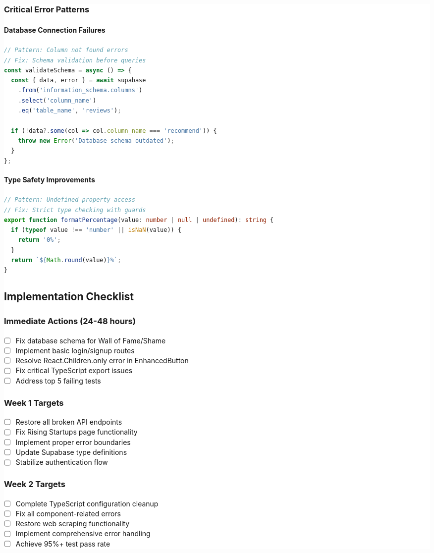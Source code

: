 ### Critical Error Patterns

#### Database Connection Failures
```typescript
// Pattern: Column not found errors
// Fix: Schema validation before queries
const validateSchema = async () => {
  const { data, error } = await supabase
    .from('information_schema.columns')
    .select('column_name')
    .eq('table_name', 'reviews');
    
  if (!data?.some(col => col.column_name === 'recommend')) {
    throw new Error('Database schema outdated');
  }
};
```

#### Type Safety Improvements
```typescript
// Pattern: Undefined property access
// Fix: Strict type checking with guards
export function formatPercentage(value: number | null | undefined): string {
  if (typeof value !== 'number' || isNaN(value)) {
    return '0%';
  }
  return `${Math.round(value)}%`;
}
```

## Implementation Checklist

### Immediate Actions (24-48 hours)
- [ ] Fix database schema for Wall of Fame/Shame
- [ ] Implement basic login/signup routes  
- [ ] Resolve React.Children.only error in EnhancedButton
- [ ] Fix critical TypeScript export issues
- [ ] Address top 5 failing tests

### Week 1 Targets
- [ ] Restore all broken API endpoints
- [ ] Fix Rising Startups page functionality
- [ ] Implement proper error boundaries
- [ ] Update Supabase type definitions
- [ ] Stabilize authentication flow

### Week 2 Targets  
- [ ] Complete TypeScript configuration cleanup
- [ ] Fix all component-related errors
- [ ] Restore web scraping functionality
- [ ] Implement comprehensive error handling
- [ ] Achieve 95%+ test pass rate
